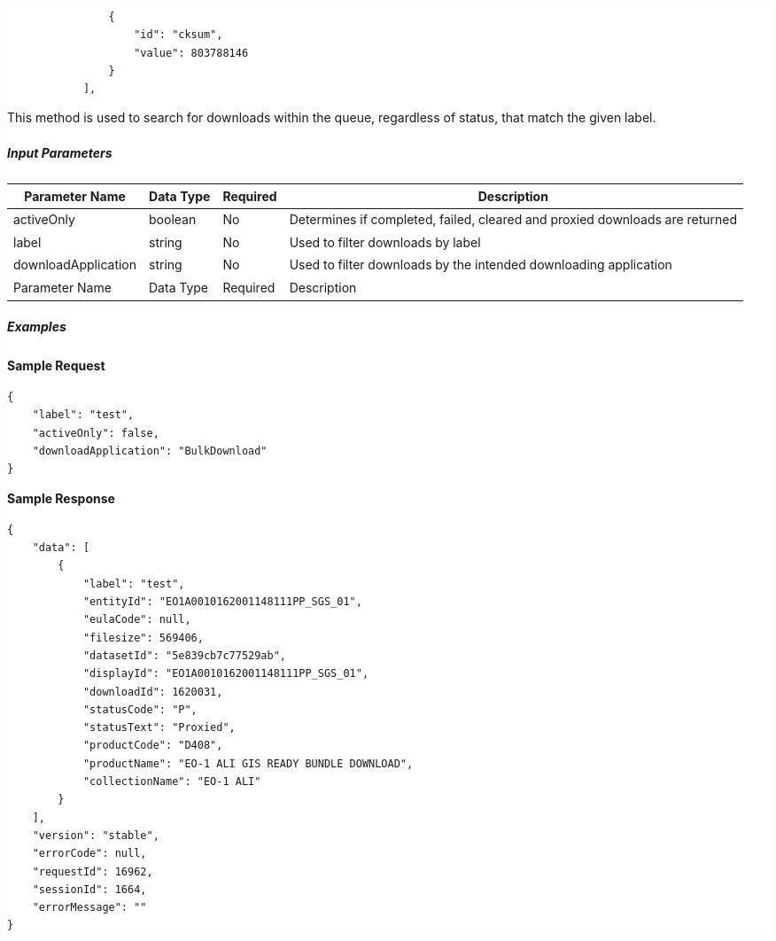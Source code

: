 ```
                {
                    "id": "cksum",
                    "value": 803788146
                }
            ],
```

This method is used to search for downloads within the queue, regardless of status, that match the given label.

##### Input Parameters

| Parameter Name | Data Type | Required | Description |
| --- | --- | --- | --- |
| activeOnly | boolean | No | Determines if completed, failed, cleared and proxied downloads are returned |
| label | string | No | Used to filter downloads by label |
| downloadApplication | string | No | Used to filter downloads by the intended downloading application |
| Parameter Name | Data Type | Required | Description |

##### Examples

**Sample Request**  
```
{
    "label": "test",
    "activeOnly": false,
    "downloadApplication": "BulkDownload"
}
```

**Sample Response**  
```
{
    "data": [
        {
            "label": "test",
            "entityId": "EO1A0010162001148111PP_SGS_01",
            "eulaCode": null,
            "filesize": 569406,
            "datasetId": "5e839cb7c77529ab",
            "displayId": "EO1A0010162001148111PP_SGS_01",
            "downloadId": 1620031,
            "statusCode": "P",
            "statusText": "Proxied",
            "productCode": "D408",
            "productName": "EO-1 ALI GIS READY BUNDLE DOWNLOAD",
            "collectionName": "EO-1 ALI"
        }        
    ],
    "version": "stable",
    "errorCode": null,
    "requestId": 16962,
    "sessionId": 1664,
    "errorMessage": ""
}
```
